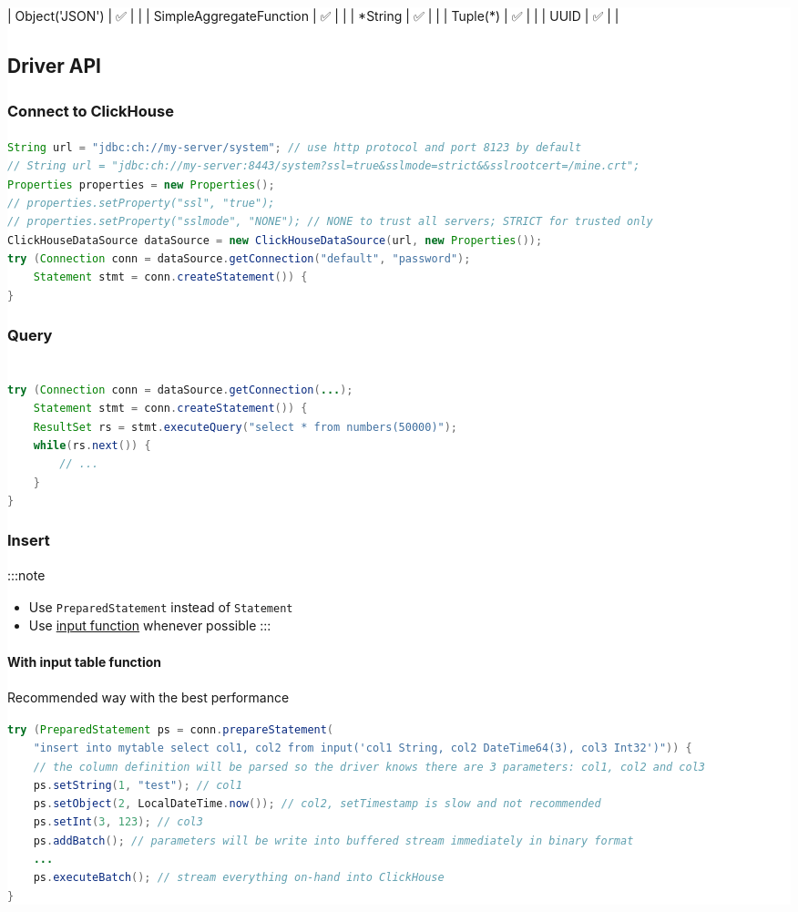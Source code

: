 | Object('JSON') | :white_check_mark: | |
| SimpleAggregateFunction | :white_check_mark: | |
| \*String | :white_check_mark: | |
| Tuple(\*) | :white_check_mark: |  |
| UUID | :white_check_mark: | |


## Driver API
### Connect to ClickHouse

```java
String url = "jdbc:ch://my-server/system"; // use http protocol and port 8123 by default
// String url = "jdbc:ch://my-server:8443/system?ssl=true&sslmode=strict&&sslrootcert=/mine.crt";
Properties properties = new Properties();
// properties.setProperty("ssl", "true");
// properties.setProperty("sslmode", "NONE"); // NONE to trust all servers; STRICT for trusted only
ClickHouseDataSource dataSource = new ClickHouseDataSource(url, new Properties());
try (Connection conn = dataSource.getConnection("default", "password");
    Statement stmt = conn.createStatement()) {
}
```

### Query

```java

try (Connection conn = dataSource.getConnection(...);
    Statement stmt = conn.createStatement()) {
    ResultSet rs = stmt.executeQuery("select * from numbers(50000)");
    while(rs.next()) {
        // ...
    }
}
```

### Insert

:::note
  - Use `PreparedStatement` instead of `Statement`
  - Use [input function](/en/sql-reference/table-functions/input/) whenever possible
:::

#### With input table function
Recommended way with the best performance
```java
try (PreparedStatement ps = conn.prepareStatement(
    "insert into mytable select col1, col2 from input('col1 String, col2 DateTime64(3), col3 Int32')")) {
    // the column definition will be parsed so the driver knows there are 3 parameters: col1, col2 and col3
    ps.setString(1, "test"); // col1
    ps.setObject(2, LocalDateTime.now()); // col2, setTimestamp is slow and not recommended
    ps.setInt(3, 123); // col3
    ps.addBatch(); // parameters will be write into buffered stream immediately in binary format
    ...
    ps.executeBatch(); // stream everything on-hand into ClickHouse
}
```
